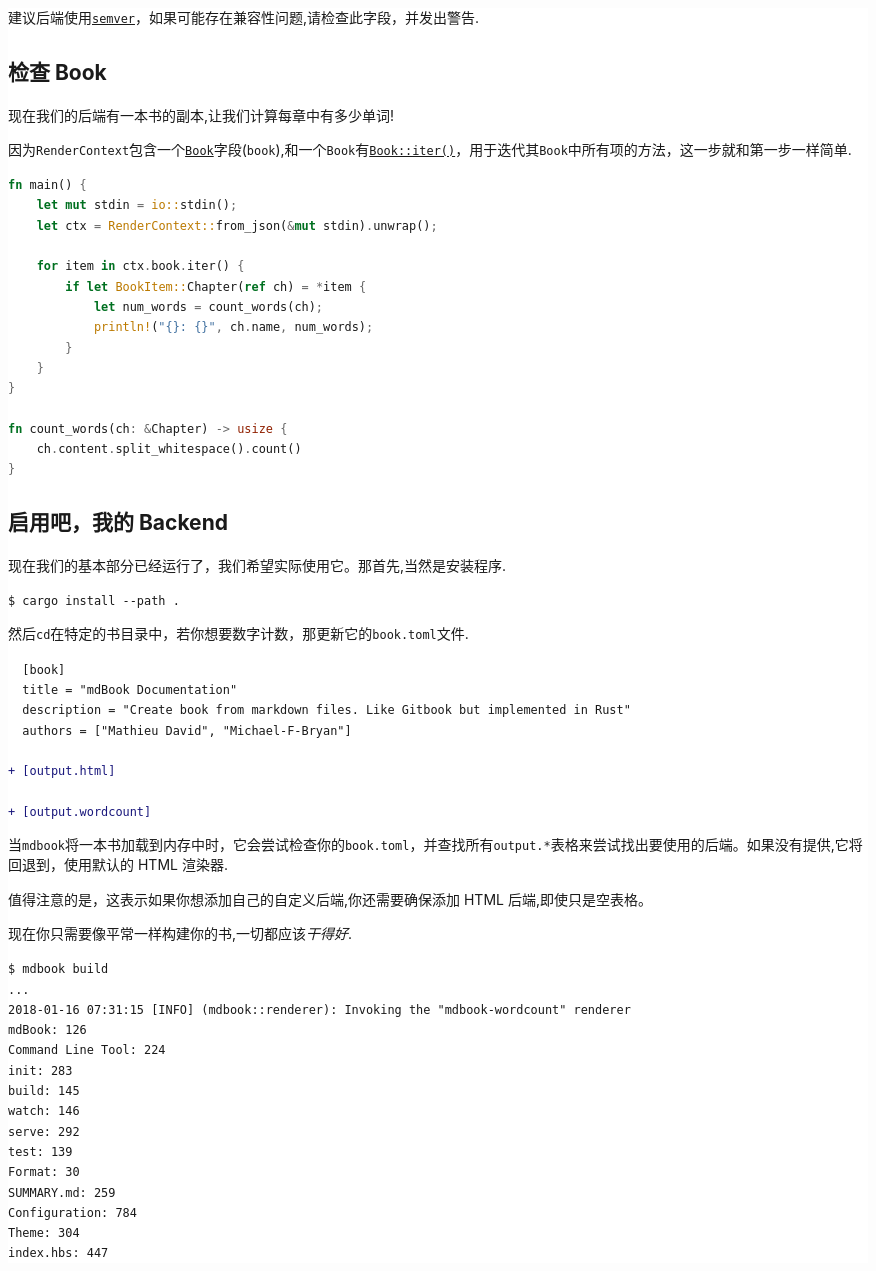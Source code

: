 建议后端使用[`semver`]，如果可能存在兼容性问题,请检查此字段，并发出警告.

## 检查 Book

现在我们的后端有一本书的副本,让我们计算每章中有多少单词!

因为`RenderContext`包含一个[`Book`]字段(`book`),和一个`Book`有[`Book::iter()`]，用于迭代其`Book`中所有项的方法，这一步就和第一步一样简单.

```rust
fn main() {
    let mut stdin = io::stdin();
    let ctx = RenderContext::from_json(&mut stdin).unwrap();

    for item in ctx.book.iter() {
        if let BookItem::Chapter(ref ch) = *item {
            let num_words = count_words(ch);
            println!("{}: {}", ch.name, num_words);
        }
    }
}

fn count_words(ch: &Chapter) -> usize {
    ch.content.split_whitespace().count()
}
```

## 启用吧，我的 Backend

现在我们的基本部分已经运行了，我们希望实际使用它。那首先,当然是安装程序.

```
$ cargo install --path .
```

然后`cd`在特定的书目录中，若你想要数字计数，那更新它的`book.toml`文件.

```diff
  [book]
  title = "mdBook Documentation"
  description = "Create book from markdown files. Like Gitbook but implemented in Rust"
  authors = ["Mathieu David", "Michael-F-Bryan"]

+ [output.html]

+ [output.wordcount]
```

当`mdbook`将一本书加载到内存中时，它会尝试检查你的`book.toml`，并查找所有`output.*`表格来尝试找出要使用的后端。如果没有提供,它将回退到，使用默认的 HTML 渲染器.

值得注意的是，这表示如果你想添加自己的自定义后端,你还需要确保添加 HTML 后端,即使只是空表格。

现在你只需要像平常一样构建你的书,一切都应该*干得好*.

```shell
$ mdbook build
...
2018-01-16 07:31:15 [INFO] (mdbook::renderer): Invoking the "mdbook-wordcount" renderer
mdBook: 126
Command Line Tool: 224
init: 283
build: 145
watch: 146
serve: 292
test: 139
Format: 30
SUMMARY.md: 259
Configuration: 784
Theme: 304
index.hbs: 447
```

[mdbook-linkcheck]: https://github.com/Michael-F-Bryan/mdbook-linkcheck
[mdbook-epub]: https://github.com/Michael-F-Bryan/mdbook-epub
[mdbook-test]: https://github.com/Michael-F-Bryan/mdbook-test
[rust-skeptic]: https://github.com/budziq/rust-skeptic
[`RenderContext`]: https://docs.rs/mdbook/*/mdbook/renderer/struct.RenderContext.html
[`RenderContext::from_json()`]: https://docs.rs/mdbook/*/mdbook/renderer/struct.RenderContext.html#method.from_json
[`semver`]: https://crates.io/crates/semver
[`Book`]: https://docs.rs/mdbook/*/mdbook/book/struct.Book.html
[`Book::iter()`]: https://docs.rs/mdbook/*/mdbook/book/struct.Book.html#method.iter
[`Config`]: https://docs.rs/mdbook/*/mdbook/config/struct.Config.html
[issue tracker]: https://github.com/rust-lang-nursery/mdBook/issues